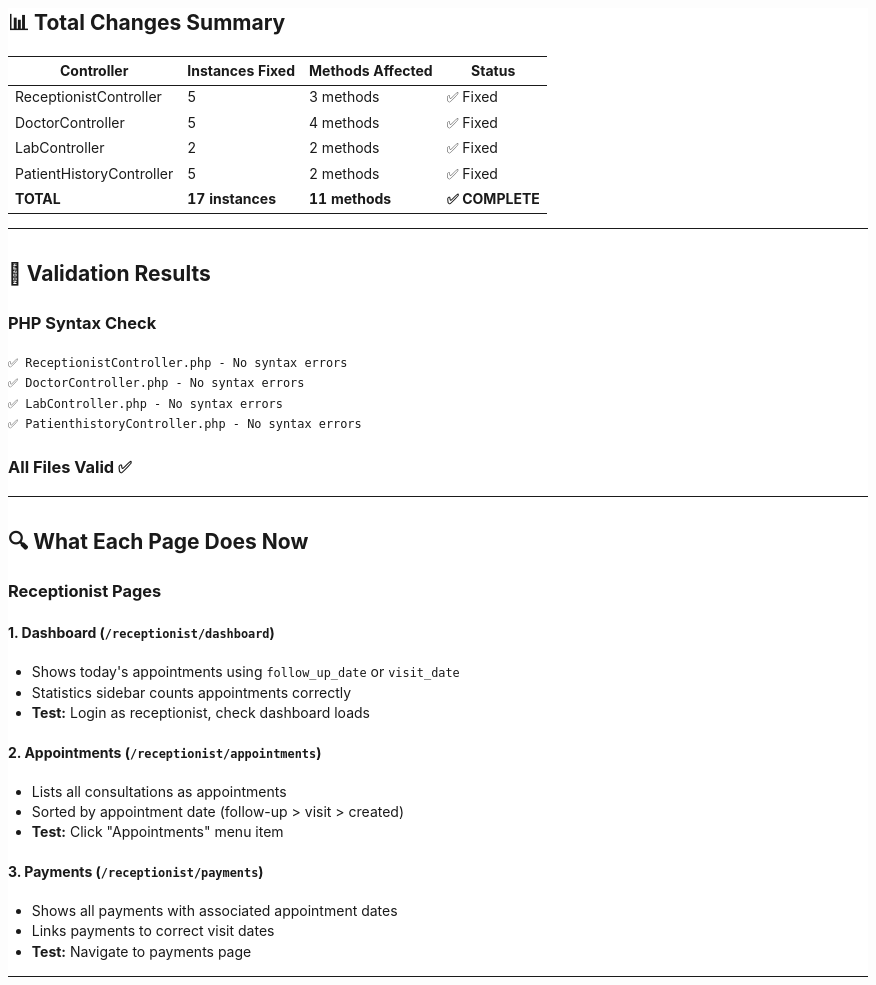 
## 📊 Total Changes Summary

| Controller | Instances Fixed | Methods Affected | Status |
|-----------|----------------|------------------|--------|
| ReceptionistController | 5 | 3 methods | ✅ Fixed |
| DoctorController | 5 | 4 methods | ✅ Fixed |
| LabController | 2 | 2 methods | ✅ Fixed |
| PatientHistoryController | 5 | 2 methods | ✅ Fixed |
| **TOTAL** | **17 instances** | **11 methods** | **✅ COMPLETE** |

---

## 🧪 Validation Results

### PHP Syntax Check
```
✅ ReceptionistController.php - No syntax errors
✅ DoctorController.php - No syntax errors
✅ LabController.php - No syntax errors
✅ PatienthistoryController.php - No syntax errors
```

### All Files Valid ✅

---

## 🔍 What Each Page Does Now

### Receptionist Pages

#### 1. **Dashboard** (`/receptionist/dashboard`)
- Shows today's appointments using `follow_up_date` or `visit_date`
- Statistics sidebar counts appointments correctly
- **Test:** Login as receptionist, check dashboard loads

#### 2. **Appointments** (`/receptionist/appointments`)
- Lists all consultations as appointments
- Sorted by appointment date (follow-up > visit > created)
- **Test:** Click "Appointments" menu item

#### 3. **Payments** (`/receptionist/payments`)
- Shows all payments with associated appointment dates
- Links payments to correct visit dates
- **Test:** Navigate to payments page

---
